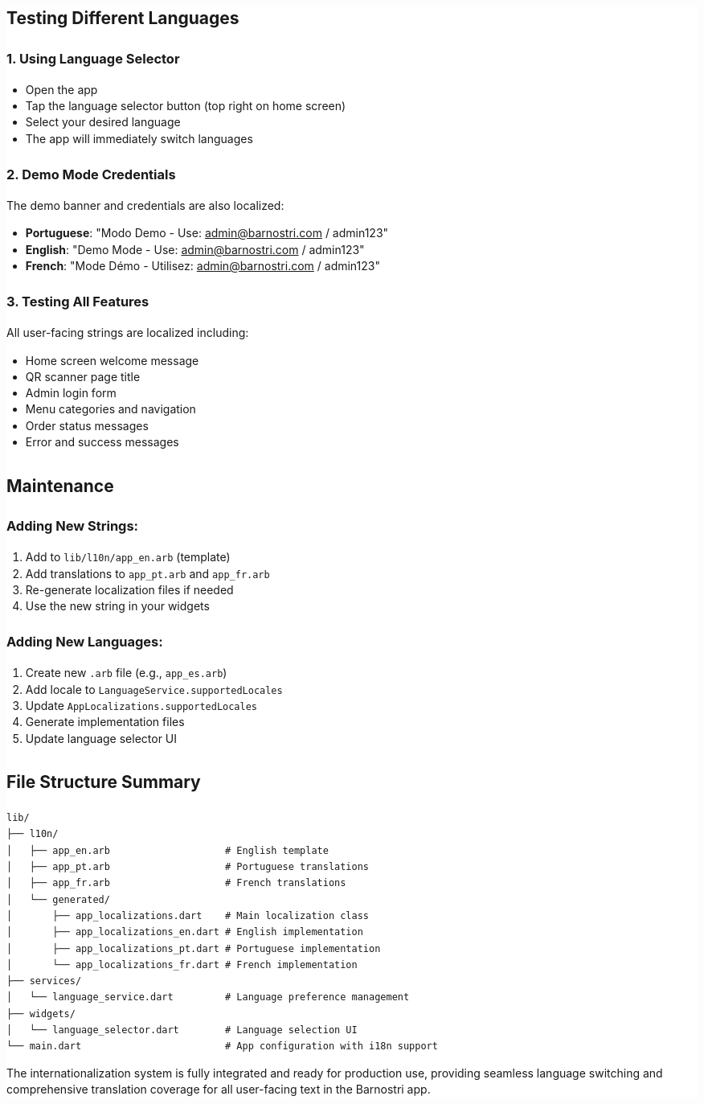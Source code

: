 ## Testing Different Languages

### 1. Using Language Selector
- Open the app
- Tap the language selector button (top right on home screen)
- Select your desired language
- The app will immediately switch languages

### 2. Demo Mode Credentials
The demo banner and credentials are also localized:
- **Portuguese**: "Modo Demo - Use: admin@barnostri.com / admin123"
- **English**: "Demo Mode - Use: admin@barnostri.com / admin123"
- **French**: "Mode Démo - Utilisez: admin@barnostri.com / admin123"

### 3. Testing All Features
All user-facing strings are localized including:
- Home screen welcome message
- QR scanner page title
- Admin login form
- Menu categories and navigation
- Order status messages
- Error and success messages

## Maintenance

### Adding New Strings:
1. Add to `lib/l10n/app_en.arb` (template)
2. Add translations to `app_pt.arb` and `app_fr.arb`
3. Re-generate localization files if needed
4. Use the new string in your widgets

### Adding New Languages:
1. Create new `.arb` file (e.g., `app_es.arb`)
2. Add locale to `LanguageService.supportedLocales`
3. Update `AppLocalizations.supportedLocales`
4. Generate implementation files
5. Update language selector UI

## File Structure Summary

```
lib/
├── l10n/
│   ├── app_en.arb                    # English template
│   ├── app_pt.arb                    # Portuguese translations
│   ├── app_fr.arb                    # French translations
│   └── generated/
│       ├── app_localizations.dart    # Main localization class
│       ├── app_localizations_en.dart # English implementation
│       ├── app_localizations_pt.dart # Portuguese implementation
│       └── app_localizations_fr.dart # French implementation
├── services/
│   └── language_service.dart         # Language preference management
├── widgets/
│   └── language_selector.dart        # Language selection UI
└── main.dart                         # App configuration with i18n support
```
The internationalization system is fully integrated and ready for production use, providing seamless language switching and comprehensive translation coverage for all user-facing text in the Barnostri app.
